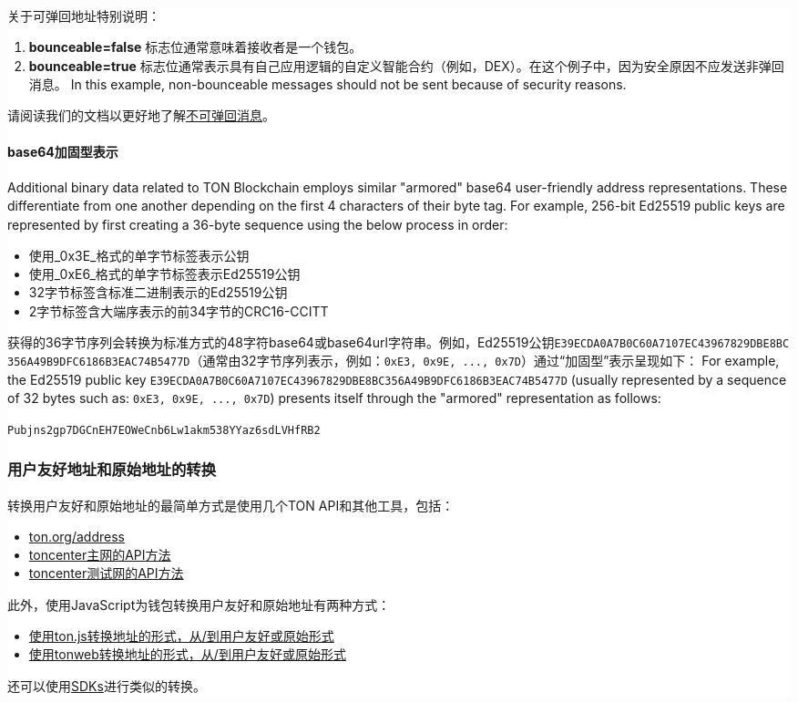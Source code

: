 关于可弹回地址特别说明：

1. **bounceable=false** 标志位通常意味着接收者是一个钱包。
2. **bounceable=true** 标志位通常表示具有自己应用逻辑的自定义智能合约（例如，DEX）。在这个例子中，因为安全原因不应发送非弹回消息。 In this example, non-bounceable messages should not be sent because of security reasons.

请阅读我们的文档以更好地了解[不可弹回消息](/develop/smart-contracts/guidelines/non-bouncable-messages)。

#### base64加固型表示

Additional binary data related to TON Blockchain employs similar "armored" base64 user-friendly address representations. These differentiate from one another depending on the first 4 characters of their byte tag. For example, 256-bit Ed25519 public keys are represented by first creating a 36-byte sequence using the below process in order:

- 使用_0x3E_格式的单字节标签表示公钥
- 使用_0xE6_格式的单字节标签表示Ed25519公钥
- 32字节标签含标准二进制表示的Ed25519公钥
- 2字节标签含大端序表示的前34字节的CRC16-CCITT

获得的36字节序列会转换为标准方式的48字符base64或base64url字符串。例如，Ed25519公钥`E39ECDA0A7B0C60A7107EC43967829DBE8BC356A49B9DFC6186B3EAC74B5477D`（通常由32字节序列表示，例如：`0xE3, 0x9E, ..., 0x7D`）通过“加固型”表示呈现如下： For example, the Ed25519 public key `E39ECDA0A7B0C60A7107EC43967829DBE8BC356A49B9DFC6186B3EAC74B5477D` (usually represented by a sequence of 32 bytes such as:  `0xE3, 0x9E, ..., 0x7D`) presents itself through the "armored" representation as follows:

`Pubjns2gp7DGCnEH7EOWeCnb6Lw1akm538YYaz6sdLVHfRB2`

### 用户友好地址和原始地址的转换

转换用户友好和原始地址的最简单方式是使用几个TON API和其他工具，包括：

- [ton.org/address](https://ton.org/address)
- [toncenter主网的API方法](https://toncenter.com/api/v2/#/accounts/pack_address_packAddress_get)
- [toncenter测试网的API方法](https://testnet.toncenter.com/api/v2/#/accounts/pack_address_packAddress_get)

此外，使用JavaScript为钱包转换用户友好和原始地址有两种方式：

- [使用ton.js转换地址的形式，从/到用户友好或原始形式](https://github.com/ton-org/ton-core/blob/main/src/address/Address.spec.ts)
- [使用tonweb转换地址的形式，从/到用户友好或原始形式](https://github.com/toncenter/tonweb/tree/master/src/utils#address-class)

还可以使用[SDKs](/develop/dapps/apis/sdk)进行类似的转换。
